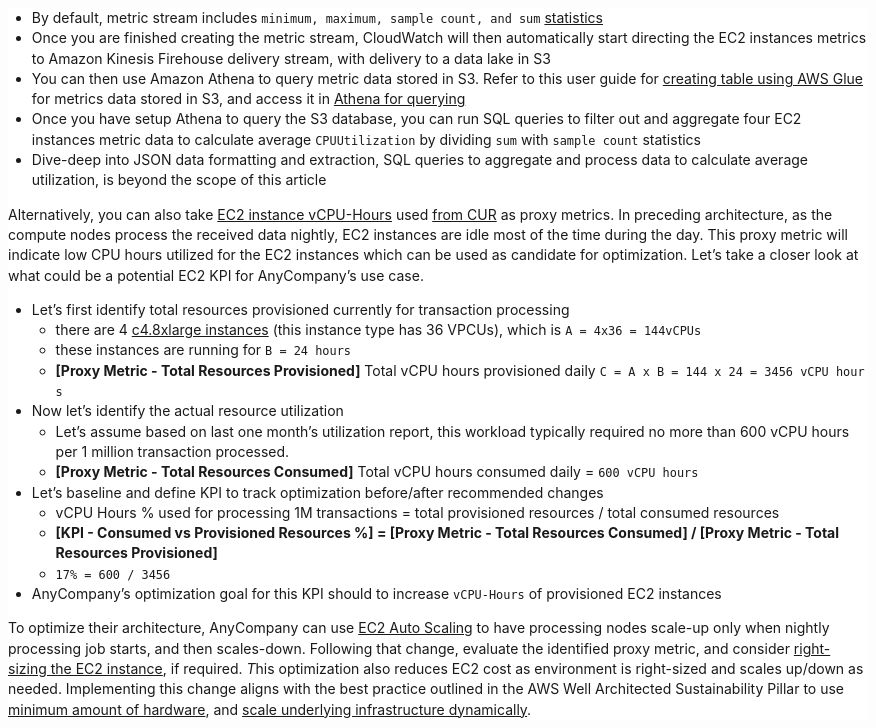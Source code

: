 * By default, metric stream includes `minimum, maximum, sample count, and sum` [statistics](https://docs.aws.amazon.com/AmazonCloudWatch/latest/monitoring/CloudWatch-metric-streams-statistics.html)
* Once you are finished creating the metric stream, CloudWatch will then automatically start directing the EC2 instances metrics to Amazon Kinesis Firehouse delivery stream, with delivery to a data lake in S3
* You can then use Amazon Athena to query metric data stored in S3. Refer to this user guide for [creating table using AWS Glue](https://docs.aws.amazon.com/athena/latest/ug/data-sources-glue.html) for metrics data stored in S3, and access it in [Athena for querying](https://docs.aws.amazon.com/athena/latest/ug/querying-JSON.html)
* Once you have setup Athena to query the S3 database, you can run SQL queries to filter out and aggregate four EC2 instances metric data to calculate average `CPUUtilization` by dividing `sum` with `sample count` statistics
* Dive-deep into JSON data formatting and extraction, SQL queries to aggregate and process data to calculate average utilization, is beyond the scope of this article

Alternatively, you can also take [EC2 instance vCPU-Hours](https://docs.aws.amazon.com/AWSEC2/latest/UserGuide/usage-reports.html) used [from CUR](https://www.wellarchitectedlabs.com/cost/300_labs/300_cur_queries/queries/compute/#ec2-hours-a-day) as proxy metrics. In preceding architecture, as the compute nodes process the received data nightly, EC2 instances are idle most of the time during the day. This proxy metric will indicate low CPU hours utilized for the EC2 instances which can be used as candidate for optimization. Let’s take a closer look at what could be a potential EC2 KPI for AnyCompany’s use case. 

* Let’s first identify total resources provisioned currently for transaction processing 
    * there are 4 [c4.8xlarge instances](https://aws.amazon.com/ec2/instance-types/) (this instance type has 36 VPCUs), which is `A = 4x36 = 144vCPUs`
    * these instances are running for  `B = 24 hours`
    * **[Proxy Metric - Total Resources Provisioned]** Total vCPU hours provisioned daily `C = A x B = 144 x 24 = 3456 vCPU hours`
* Now let’s identify the actual resource utilization
    * Let’s assume based on last one month’s utilization report, this workload typically required no more than 600 vCPU hours per 1 million transaction processed.
    * **[Proxy Metric - Total Resources Consumed]** Total vCPU hours consumed daily = `600 vCPU hours`
* Let’s baseline and define KPI to track optimization before/after recommended changes
    * vCPU Hours % used for processing 1M transactions = total provisioned resources / total consumed resources
    * **[KPI - Consumed vs Provisioned Resources %] = [Proxy Metric - Total Resources Consumed] / [Proxy Metric - Total Resources Provisioned]**
    * `17% = 600 / 3456`
* AnyCompany’s optimization goal for this KPI should to increase  `vCPU-Hours` of provisioned EC2 instances

To optimize their architecture, AnyCompany can use [EC2 Auto Scaling](https://docs.aws.amazon.com/autoscaling/ec2/userguide/what-is-amazon-ec2-auto-scaling.html) to have processing nodes scale-up only when nightly processing job starts, and then scales-down. Following that change, evaluate the identified proxy metric, and consider [right-sizing the EC2 instance](https://docs.aws.amazon.com/whitepapers/latest/cost-optimization-right-sizing/tips-for-right-sizing-your-workloads.html), if required. *T*his optimization also reduces EC2 cost as environment is right-sized and scales up/down as needed. Implementing this change aligns with the best practice outlined in the AWS Well Architected Sustainability Pillar to use [minimum amount of hardware](https://docs.aws.amazon.com/wellarchitected/latest/sustainability-pillar/sus_sus_hardware_a2.html), and [scale underlying infrastructure dynamically](https://docs.aws.amazon.com/wellarchitected/latest/sustainability-pillar/sus_sus_user_a2.html).
